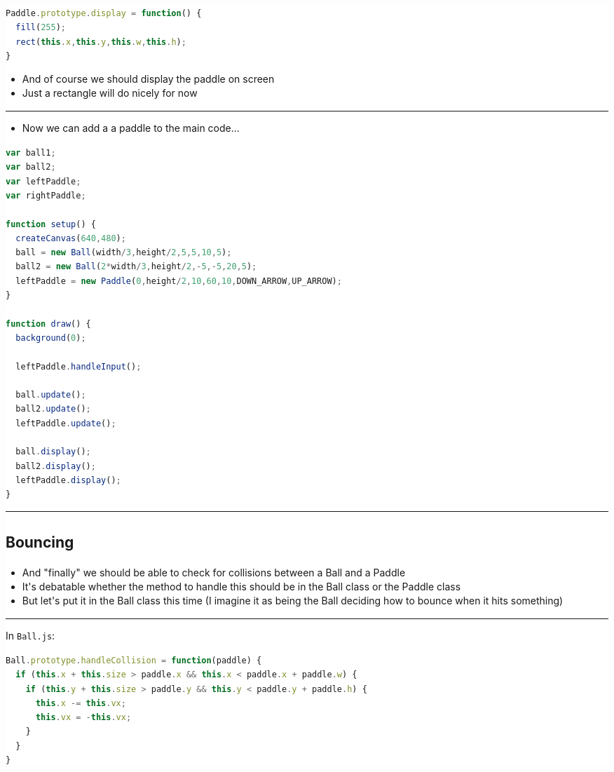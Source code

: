 ```javascript
Paddle.prototype.display = function() {
  fill(255);
  rect(this.x,this.y,this.w,this.h);
}
```

- And of course we should display the paddle on screen
- Just a rectangle will do nicely for now

---

- Now we can add a a paddle to the main code...

```javascript
var ball1;
var ball2;
var leftPaddle;
var rightPaddle;

function setup() {
  createCanvas(640,480);
  ball = new Ball(width/3,height/2,5,5,10,5);
  ball2 = new Ball(2*width/3,height/2,-5,-5,20,5);
  leftPaddle = new Paddle(0,height/2,10,60,10,DOWN_ARROW,UP_ARROW);
}

function draw() {
  background(0);

  leftPaddle.handleInput();

  ball.update();
  ball2.update();
  leftPaddle.update();

  ball.display();
  ball2.display();
  leftPaddle.display();
}
```

---

## Bouncing

- And "finally" we should be able to check for collisions between a Ball and a Paddle
- It's debatable whether the method to handle this should be in the Ball class or the Paddle class
- But let's put it in the Ball class this time (I imagine it as being the Ball deciding how to bounce when it hits something)

---

In `Ball.js`:
```javascript
Ball.prototype.handleCollision = function(paddle) {
  if (this.x + this.size > paddle.x && this.x < paddle.x + paddle.w) {
    if (this.y + this.size > paddle.y && this.y < paddle.y + paddle.h) {
      this.x -= this.vx;
      this.vx = -this.vx;
    }
  }
}
```
